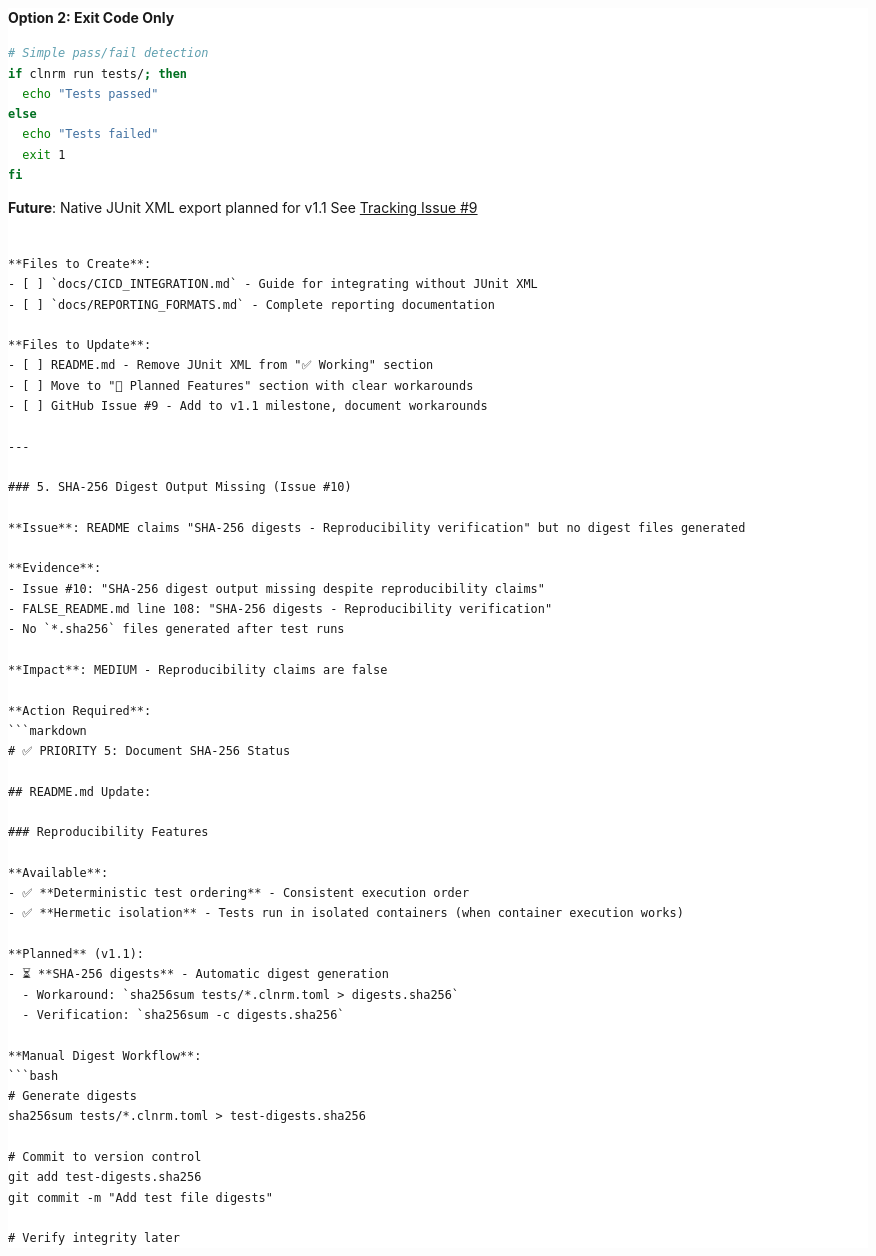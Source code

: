 **Option 2: Exit Code Only**
```bash
# Simple pass/fail detection
if clnrm run tests/; then
  echo "Tests passed"
else
  echo "Tests failed"
  exit 1
fi
```

**Future**: Native JUnit XML export planned for v1.1
See [Tracking Issue #9](https://github.com/seanchatmangpt/clnrm/issues/9)
```

**Files to Create**:
- [ ] `docs/CICD_INTEGRATION.md` - Guide for integrating without JUnit XML
- [ ] `docs/REPORTING_FORMATS.md` - Complete reporting documentation

**Files to Update**:
- [ ] README.md - Remove JUnit XML from "✅ Working" section
- [ ] Move to "🚧 Planned Features" section with clear workarounds
- [ ] GitHub Issue #9 - Add to v1.1 milestone, document workarounds

---

### 5. SHA-256 Digest Output Missing (Issue #10)

**Issue**: README claims "SHA-256 digests - Reproducibility verification" but no digest files generated

**Evidence**:
- Issue #10: "SHA-256 digest output missing despite reproducibility claims"
- FALSE_README.md line 108: "SHA-256 digests - Reproducibility verification"
- No `*.sha256` files generated after test runs

**Impact**: MEDIUM - Reproducibility claims are false

**Action Required**:
```markdown
# ✅ PRIORITY 5: Document SHA-256 Status

## README.md Update:

### Reproducibility Features

**Available**:
- ✅ **Deterministic test ordering** - Consistent execution order
- ✅ **Hermetic isolation** - Tests run in isolated containers (when container execution works)

**Planned** (v1.1):
- ⏳ **SHA-256 digests** - Automatic digest generation
  - Workaround: `sha256sum tests/*.clnrm.toml > digests.sha256`
  - Verification: `sha256sum -c digests.sha256`

**Manual Digest Workflow**:
```bash
# Generate digests
sha256sum tests/*.clnrm.toml > test-digests.sha256

# Commit to version control
git add test-digests.sha256
git commit -m "Add test file digests"

# Verify integrity later
```